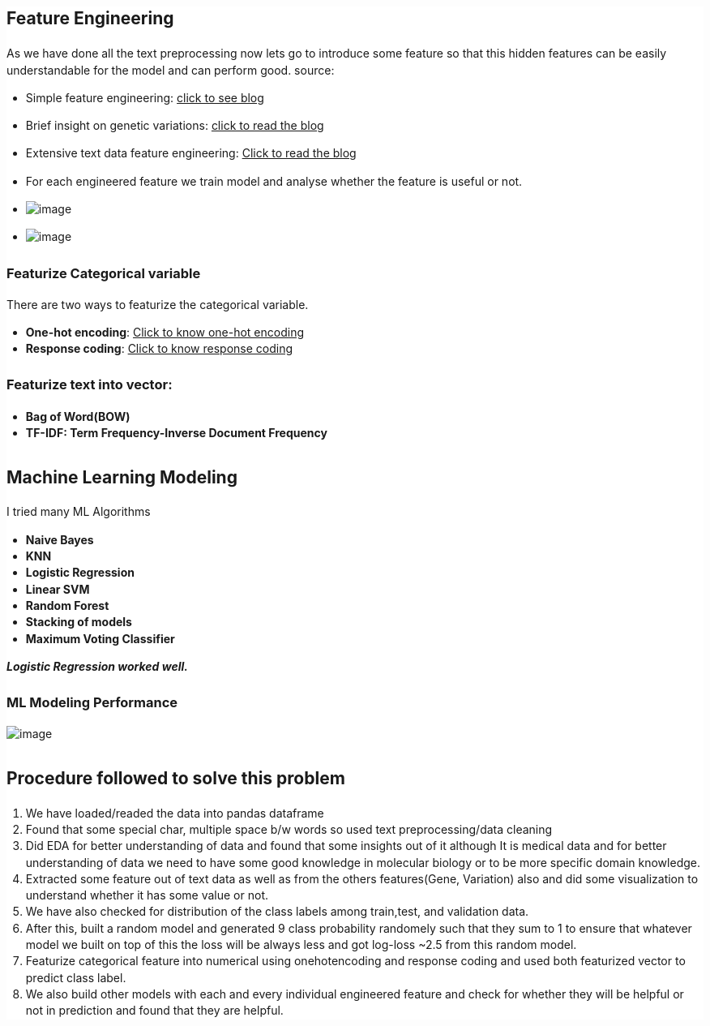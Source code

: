 
## Feature Engineering
As we have done all the text preprocessing now lets go to introduce some feature so that this hidden features can be easily understandable for the model and can perform good.
source:
- Simple feature engineering: [click to see blog](https://www.kaggle.com/sudalairajkumar/simple-feature-engg-notebook-spooky-author)
- Brief insight on genetic variations: [click to read the blog](https://www.kaggle.com/dextrousjinx/brief-insight-on-genetic-variations)
- Extensive text data feature engineering: [Click to read the blog](https://www.kaggle.com/shivamb/extensive-text-data-feature-engineering)


- For each engineered feature we train model and analyse whether the feature is useful or not.
- ![image](https://user-images.githubusercontent.com/32350208/123090537-e2553900-d445-11eb-874a-e1b2b56d7811.png)

- ![image](https://user-images.githubusercontent.com/32350208/123090578-ef722800-d445-11eb-98ef-937cfd091f25.png)

### Featurize Categorical variable
There are two ways to featurize the categorical variable.
- **One-hot encoding**: [Click to know one-hot encoding](https://machinelearningmastery.com/why-one-hot-encode-data-in-machine-learning/)
- **Response coding**: [Click to know response coding](https://www.kaggle.com/questions-and-answers/61046)

### Featurize text into vector:
- **Bag of Word(BOW)**
- **TF-IDF: Term Frequency-Inverse Document Frequency**

## Machine Learning Modeling
I tried many ML Algorithms
- **Naive Bayes**
- __KNN__
- __Logistic Regression__
- __Linear SVM__
- __Random Forest__
- __Stacking of models__
- __Maximum Voting Classifier__

_**Logistic Regression worked well.**_

### ML Modeling Performance
![image](https://user-images.githubusercontent.com/32350208/123094842-fe0f0e00-d44a-11eb-936b-d14025668148.png)

## Procedure followed to solve this problem
1. We have loaded/readed the data into pandas dataframe 
2. Found that some special char, multiple space b/w words so used text preprocessing/data cleaning
3. Did EDA for better understanding of data and found that some insights out of it although It is medical data and for better understanding of data we need to have some good knowledge in molecular biology or to be more specific domain knowledge. 
4. Extracted some feature out of text data as well as from the others features(Gene, Variation) also and did some visualization to understand whether it has some value or not.
5. We have also checked for distribution of the class labels among train,test, and validation data.
6. After this, built a random model and generated 9 class probability randomely such that they sum to 1 to ensure that whatever model we built on top of this the loss will be always less and got log-loss ~2.5 from this random model.
7. Featurize categorical feature into numerical using onehotencoding and response coding and used both featurized vector to predict class label.
8. We also build other models with each and every individual engineered feature and check for whether they will be helpful or not in prediction and found that they are helpful.